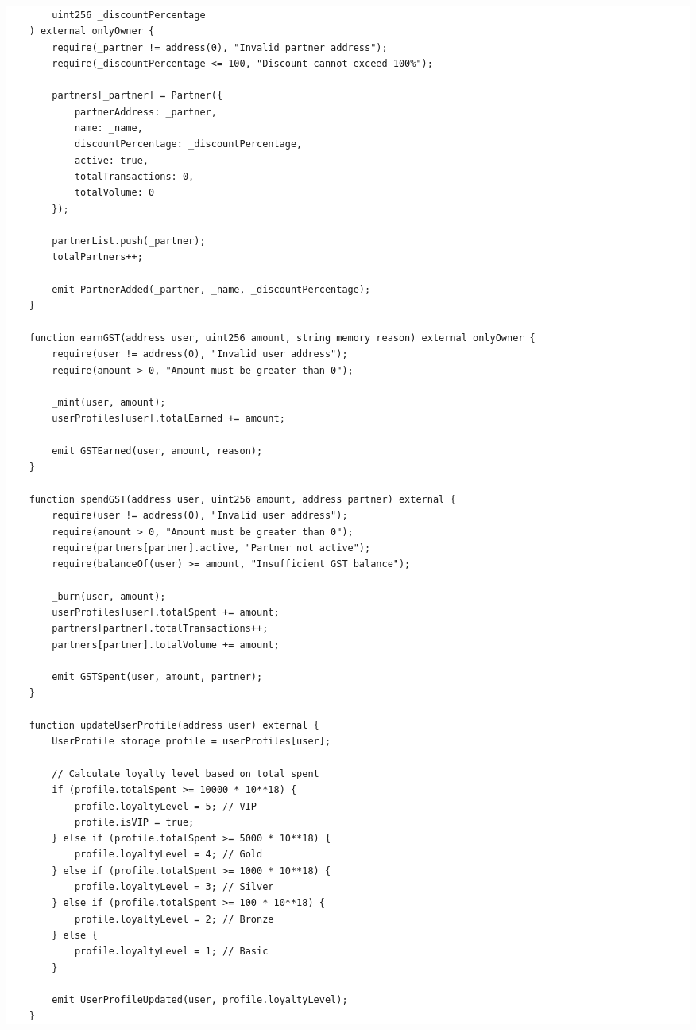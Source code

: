 ```solidity
        uint256 _discountPercentage
    ) external onlyOwner {
        require(_partner != address(0), "Invalid partner address");
        require(_discountPercentage <= 100, "Discount cannot exceed 100%");
        
        partners[_partner] = Partner({
            partnerAddress: _partner,
            name: _name,
            discountPercentage: _discountPercentage,
            active: true,
            totalTransactions: 0,
            totalVolume: 0
        });
        
        partnerList.push(_partner);
        totalPartners++;
        
        emit PartnerAdded(_partner, _name, _discountPercentage);
    }
    
    function earnGST(address user, uint256 amount, string memory reason) external onlyOwner {
        require(user != address(0), "Invalid user address");
        require(amount > 0, "Amount must be greater than 0");
        
        _mint(user, amount);
        userProfiles[user].totalEarned += amount;
        
        emit GSTEarned(user, amount, reason);
    }
    
    function spendGST(address user, uint256 amount, address partner) external {
        require(user != address(0), "Invalid user address");
        require(amount > 0, "Amount must be greater than 0");
        require(partners[partner].active, "Partner not active");
        require(balanceOf(user) >= amount, "Insufficient GST balance");
        
        _burn(user, amount);
        userProfiles[user].totalSpent += amount;
        partners[partner].totalTransactions++;
        partners[partner].totalVolume += amount;
        
        emit GSTSpent(user, amount, partner);
    }
    
    function updateUserProfile(address user) external {
        UserProfile storage profile = userProfiles[user];
        
        // Calculate loyalty level based on total spent
        if (profile.totalSpent >= 10000 * 10**18) {
            profile.loyaltyLevel = 5; // VIP
            profile.isVIP = true;
        } else if (profile.totalSpent >= 5000 * 10**18) {
            profile.loyaltyLevel = 4; // Gold
        } else if (profile.totalSpent >= 1000 * 10**18) {
            profile.loyaltyLevel = 3; // Silver
        } else if (profile.totalSpent >= 100 * 10**18) {
            profile.loyaltyLevel = 2; // Bronze
        } else {
            profile.loyaltyLevel = 1; // Basic
        }
        
        emit UserProfileUpdated(user, profile.loyaltyLevel);
    }
```